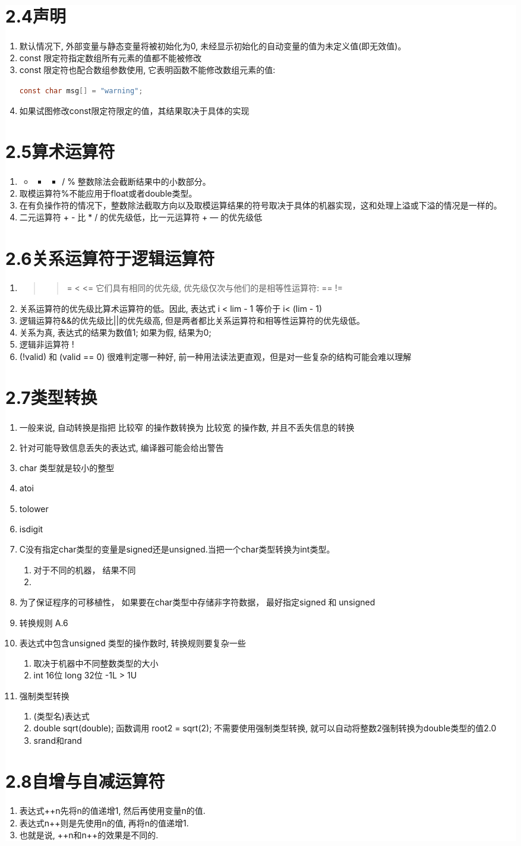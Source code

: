 # 2.4声明
1. 默认情况下, 外部变量与静态变量将被初始化为0, 未经显示初始化的自动变量的值为未定义值(即无效值)。
2. const 限定符指定数组所有元素的值都不能被修改
3. const 限定符也配合数组参数使用, 它表明函数不能修改数组元素的值:
    ```c
    const char msg[] = "warning";
    ```
4. 如果试图修改const限定符限定的值，其结果取决于具体的实现
# 2.5算术运算符
1. + - * / % 整数除法会截断结果中的小数部分。
2. 取模运算符%不能应用于float或者double类型。
3. 在有负操作符的情况下，整数除法截取方向以及取模运算结果的符号取决于具体的机器实现，这和处理上溢或下溢的情况是一样的。
4. 二元运算符 + - 比 * / 的优先级低，比一元运算符 + — 的优先级低
# 2.6关系运算符于逻辑运算符
1. > >= < <= 它们具有相同的优先级, 优先级仅次与他们的是相等性运算符: == !=
2. 关系运算符的优先级比算术运算符的低。因此, 表达式 i < lim - 1 等价于 i< (lim - 1)
3. 逻辑运算符&&的优先级比||的优先级高, 但是两者都比关系运算符和相等性运算符的优先级低。
4. 关系为真, 表达式的结果为数值1; 如果为假, 结果为0;
5. 逻辑非运算符 ! 
6. (!valid) 和 (valid == 0) 很难判定哪一种好, 前一种用法读法更直观，但是对一些复杂的结构可能会难以理解

# 2.7类型转换
1. 一般来说, 自动转换是指把 比较窄 的操作数转换为 比较宽 的操作数, 并且不丢失信息的转换
2. 针对可能导致信息丢失的表达式, 编译器可能会给出警告
3. char 类型就是较小的整型
4. atoi
5. tolower
6. isdigit
7. C没有指定char类型的变量是signed还是unsigned.当把一个char类型转换为int类型。
    1. 对于不同的机器， 结果不同
    2. 
8. 为了保证程序的可移植性， 如果要在char类型中存储非字符数据， 最好指定signed 和 unsigned
9. 转换规则 A.6
10. 表达式中包含unsigned 类型的操作数时, 转换规则要复杂一些 
    1. 取决于机器中不同整数类型的大小
    2. int 16位 long 32位 -1L > 1U

11. 强制类型转换
    1. (类型名)表达式
    2. double sqrt(double); 函数调用 root2 = sqrt(2); 不需要使用强制类型转换, 就可以自动将整数2强制转换为double类型的值2.0
    3. srand和rand
# 2.8自增与自减运算符
1. 表达式++n先将n的值递增1, 然后再使用变量n的值.
2. 表达式n++则是先使用n的值, 再将n的值递增1.
3. 也就是说, ++n和n++的效果是不同的.
